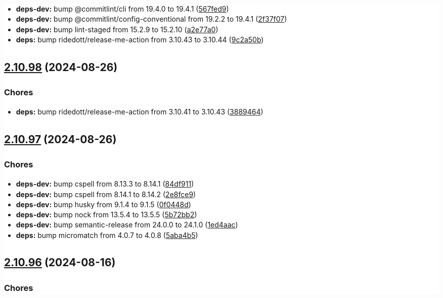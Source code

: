- **deps-dev:** bump @commitlint/cli from 19.4.0 to 19.4.1
  ([567fed9](https://github.com/ridedott/merge-me-action/commit/567fed9524c110fa27eca56d39a79a1592e08cfc))
- **deps-dev:** bump @commitlint/config-conventional from 19.2.2 to 19.4.1
  ([2f37f07](https://github.com/ridedott/merge-me-action/commit/2f37f07c405406382b7aea8910b7a5f0546f05e6))
- **deps-dev:** bump lint-staged from 15.2.9 to 15.2.10
  ([a2e77a0](https://github.com/ridedott/merge-me-action/commit/a2e77a0c694da0914f6bb4a20484d8a39e2e8415))
- **deps:** bump ridedott/release-me-action from 3.10.43 to 3.10.44
  ([9c2a50b](https://github.com/ridedott/merge-me-action/commit/9c2a50bf52b9639cba065aec606bb28575607f42))

## [2.10.98](https://github.com/ridedott/merge-me-action/compare/v2.10.97...v2.10.98) (2024-08-26)

### Chores

- **deps:** bump ridedott/release-me-action from 3.10.41 to 3.10.43
  ([3889464](https://github.com/ridedott/merge-me-action/commit/38894640c3fc6f9e0544004aa55edcd6ec657fb1))

## [2.10.97](https://github.com/ridedott/merge-me-action/compare/v2.10.96...v2.10.97) (2024-08-26)

### Chores

- **deps-dev:** bump cspell from 8.13.3 to 8.14.1
  ([84df911](https://github.com/ridedott/merge-me-action/commit/84df911f6883b925aaf9238adb5fce2dd57df3d0))
- **deps-dev:** bump cspell from 8.14.1 to 8.14.2
  ([2e8fce9](https://github.com/ridedott/merge-me-action/commit/2e8fce94e752777166c4794444047969f219576e))
- **deps-dev:** bump husky from 9.1.4 to 9.1.5
  ([0f0448d](https://github.com/ridedott/merge-me-action/commit/0f0448d20d3f30955accde5a7dca571596d79bc2))
- **deps-dev:** bump nock from 13.5.4 to 13.5.5
  ([5b72bb2](https://github.com/ridedott/merge-me-action/commit/5b72bb2c69a4e72a353886f698df0b57b7ad8042))
- **deps-dev:** bump semantic-release from 24.0.0 to 24.1.0
  ([1ed4aac](https://github.com/ridedott/merge-me-action/commit/1ed4aace8c152324b633c05a35cbf76b58cf9677))
- **deps:** bump micromatch from 4.0.7 to 4.0.8
  ([5aba4b5](https://github.com/ridedott/merge-me-action/commit/5aba4b5173eb984bb8eb500f014e0c4653f70566))

## [2.10.96](https://github.com/ridedott/merge-me-action/compare/v2.10.95...v2.10.96) (2024-08-16)

### Chores

